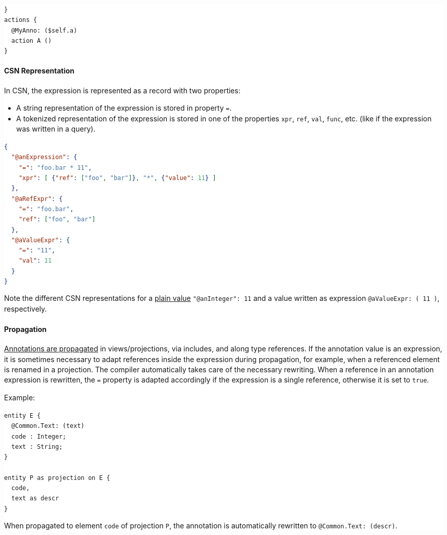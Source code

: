 ```cds
}
actions {
  @MyAnno: ($self.a)
  action A ()
}
```

#### CSN Representation

In CSN, the expression is represented as a record with two properties:
* A string representation of the expression is stored in property `=`.
* A tokenized representation of the expression is stored in one of the properties
  `xpr`, `ref`, `val`, `func`, etc. (like if the expression was written in a query).

```json
{
  "@anExpression": {
    "=": "foo.bar * 11",
    "xpr": [ {"ref": ["foo", "bar"]}, "*", {"value": 11} ]
  },
  "@aRefExpr": {
    "=": "foo.bar",
    "ref": ["foo", "bar"]
  },
  "@aValueExpr": {
    "=": "11",
    "val": 11
  }
}
```

Note the different CSN representations for a [plain value](#annotation-values) `"@anInteger": 11`
and a value written as expression `@aValueExpr: ( 11 )`, respectively.

#### Propagation

[Annotations are propagated](#annotation-propagation) in views/projections, via includes, and along type references.
If the annotation value is an expression, it is sometimes necessary to adapt references inside the expression
during propagation, for example, when a referenced element is renamed in a projection.
The compiler automatically takes care of the necessary rewriting. When a reference in an annotation expression
is rewritten, the `=` property is adapted accordingly if the expression is a single reference, otherwise it is set to `true`.

Example:
```cds
entity E {
  @Common.Text: (text)
  code : Integer;
  text : String;
}

entity P as projection on E {
  code,
  text as descr
}
```
When propagated to element `code` of projection `P`, the annotation is automatically
rewritten to `@Common.Text: (descr)`.
